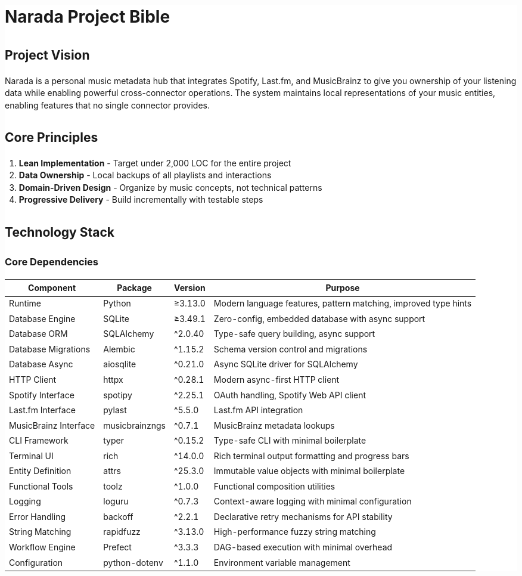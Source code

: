 # Narada Project Bible

## Project Vision

Narada is a personal music metadata hub that integrates Spotify, Last.fm, and MusicBrainz to give you ownership of your listening data while enabling powerful cross-connector operations. The system maintains local representations of your music entities, enabling features that no single connector provides.

## Core Principles

1. **Lean Implementation** - Target under 2,000 LOC for the entire project
2. **Data Ownership** - Local backups of all playlists and interactions
3. **Domain-Driven Design** - Organize by music concepts, not technical patterns
4. **Progressive Delivery** - Build incrementally with testable steps

##  Technology Stack

### Core Dependencies

| Component             | Package        | Version | Purpose                                                         |
| --------------------- | -------------- | ------- | --------------------------------------------------------------- |
| Runtime               | Python         | ≥3.13.0 | Modern language features, pattern matching, improved type hints |
| Database Engine       | SQLite         | ≥3.49.1 | Zero-config, embedded database with async support               |
| Database ORM          | SQLAlchemy     | ^2.0.40 | Type-safe query building, async support                         |
| Database Migrations   | Alembic        | ^1.15.2 | Schema version control and migrations                           |
| Database Async        | aiosqlite      | ^0.21.0 | Async SQLite driver for SQLAlchemy                              |
| HTTP Client           | httpx          | ^0.28.1 | Modern async-first HTTP client                                  |
| Spotify Interface     | spotipy        | ^2.25.1 | OAuth handling, Spotify Web API client                          |
| Last.fm Interface     | pylast         | ^5.5.0  | Last.fm API integration                                         |
| MusicBrainz Interface | musicbrainzngs | ^0.7.1  | MusicBrainz metadata lookups                                    |
| CLI Framework         | typer          | ^0.15.2 | Type-safe CLI with minimal boilerplate                          |
| Terminal UI           | rich           | ^14.0.0 | Rich terminal output formatting and progress bars               |
| Entity Definition     | attrs          | ^25.3.0 | Immutable value objects with minimal boilerplate                |
| Functional Tools      | toolz          | ^1.0.0  | Functional composition utilities                                |
| Logging               | loguru         | ^0.7.3  | Context-aware logging with minimal configuration                |
| Error Handling        | backoff        | ^2.2.1  | Declarative retry mechanisms for API stability                  |
| String Matching       | rapidfuzz      | ^3.13.0 | High-performance fuzzy string matching                          |
| Workflow Engine       | Prefect        | ^3.3.3  | DAG-based execution with minimal overhead                       |
| Configuration         | python-dotenv  | ^1.1.0  | Environment variable management                                 |
